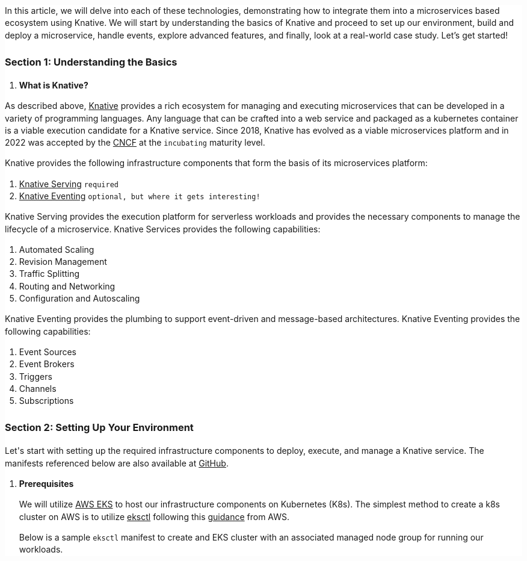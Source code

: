 In this article, we will delve into each of these technologies, demonstrating how to integrate them into a microservices based ecosystem using Knative. We will start by understanding the basics of Knative and proceed to set up our environment, build and deploy a microservice, handle events, explore advanced features, and finally, look at a real-world case study. Let’s get started!

### Section 1: Understanding the Basics
1. **What is Knative?**

As described above, [Knative](https://knative.dev/) provides a rich ecosystem for managing and executing microservices that can be developed in a variety of programming languages.  Any language that can be crafted into a web service and packaged as a kubernetes container is a viable execution candidate for a Knative service.  Since 2018, Knative has evolved as a viable microservices platform and in 2022 was accepted by the [CNCF](https://www.cncf.io/projects/knative/) at the `incubating` maturity level.

Knative provides the following infrastructure components that form the basis of its microservices platform:

1. [Knative Serving](https://knative.dev/docs/serving/) `required`
2. [Knative Eventing](https://knative.dev/docs/eventing/) `optional, but where it gets interesting!`

Knative Serving provides the execution platform for serverless workloads and provides the necessary components to manage the lifecycle of a microservice. Knative Services provides the following capabilities:

1. Automated Scaling
2. Revision Management
3. Traffic Splitting
4. Routing and Networking
5. Configuration and Autoscaling

Knative Eventing provides the plumbing to support event-driven and message-based architectures.  Knative Eventing provides the following capabilities:

1. Event Sources
2. Event Brokers
3. Triggers
4. Channels
5. Subscriptions

### Section 2: Setting Up Your Environment

Let's start with setting up the required infrastructure components to deploy, execute, and manage a Knative service.  The manifests referenced below are also available at [GitHub](https://github.com/pksurferdad/knative-microservices/blob/main/manifests/).

1. **Prerequisites**
   
   We will utilize [AWS EKS](https://aws.amazon.com/eks/) to host our infrastructure components on Kubernetes (K8s).  The simplest method to create a k8s cluster on AWS is to utilize [eksctl](https://eksctl.io/) following this [guidance](https://docs.aws.amazon.com/eks/latest/userguide/getting-started-eksctl.html) from AWS.  
   
   Below is a sample `eksctl` manifest to create and EKS cluster with an associated managed node group for running our workloads.
